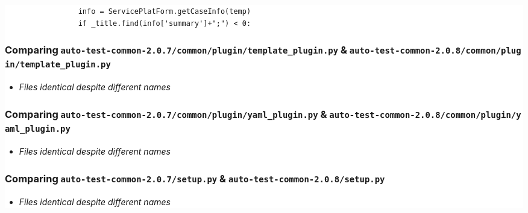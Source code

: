 ```diff
                 info = ServicePlatForm.getCaseInfo(temp)
                 if _title.find(info['summary']+";") < 0:
```

### Comparing `auto-test-common-2.0.7/common/plugin/template_plugin.py` & `auto-test-common-2.0.8/common/plugin/template_plugin.py`

 * *Files identical despite different names*

### Comparing `auto-test-common-2.0.7/common/plugin/yaml_plugin.py` & `auto-test-common-2.0.8/common/plugin/yaml_plugin.py`

 * *Files identical despite different names*

### Comparing `auto-test-common-2.0.7/setup.py` & `auto-test-common-2.0.8/setup.py`

 * *Files identical despite different names*

